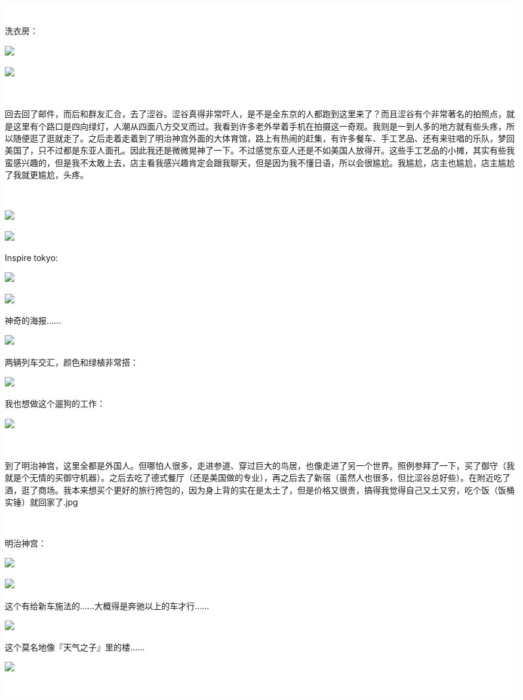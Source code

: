 <br/>

洗衣房：

![](IMG_2202.jpg "")

![](IMG_2203.jpg "")

<br/>

回去回了邮件，而后和群友汇合，去了涩谷。涩谷真得非常吓人，是不是全东京的人都跑到这里来了？而且涩谷有个非常著名的拍照点，就是这里有个路口是四向绿灯，人潮从四面八方交叉而过。我看到许多老外举着手机在拍摄这一奇观。我则是一到人多的地方就有些头疼，所以随便逛了逛就走了。之后走着走着到了明治神宫外面的大体育馆，路上有热闹的赶集，有许多餐车、手工艺品、还有来驻唱的乐队，梦回美国了，只不过都是东亚人面孔。因此我还是微微晃神了一下。不过感觉东亚人还是不如美国人放得开。这些手工艺品的小摊，其实有些我蛮感兴趣的，但是我不太敢上去，店主看我感兴趣肯定会跟我聊天，但是因为我不懂日语，所以会很尴尬。我尴尬，店主也尴尬，店主尴尬了我就更尴尬，头疼。

<br/>

![](IMG_2205.jpg "")

![](IMG_2206.jpg "")

Inspire tokyo:

![](IMG_2207.jpg "")

![](IMG_2208.jpg "")

神奇的海报……

![](IMG_2217.jpg "")

两辆列车交汇，颜色和绿植非常搭：

![](IMG_2213.jpg "")

我也想做这个遛狗的工作：

![](IMG_2219.jpg "")

<br/>

到了明治神宫，这里全都是外国人。但哪怕人很多，走进参道、穿过巨大的鸟居，也像走进了另一个世界。照例参拜了一下，买了御守（我就是个无情的买御守机器）。之后去吃了德式餐厅（还是美国做的专业），再之后去了新宿（虽然人也很多，但比涩谷总好些）。在附近吃了酒，逛了商场。我本来想买个更好的旅行挎包的，因为身上背的实在是太土了，但是价格又很贵，搞得我觉得自己又土又穷，吃个饭（饭桶实锤）就回家了.jpg

<br/>

明治神宫：

![](IMG_2227.jpg "")

![](IMG_2229.jpg "")

这个有给新车施法的……大概得是奔驰以上的车才行……

![](IMG_2231.jpg "")

这个莫名地像『天气之子』里的楼……

![](IMG_2233.jpg "")

<br/>